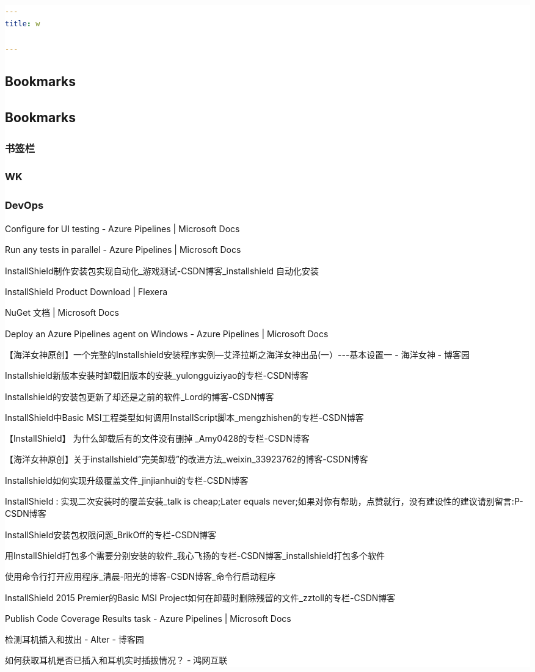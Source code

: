 ```yaml
---
title: w

---
```

 
## Bookmarks

## Bookmarks

### 书签栏

### WK

### DevOps

Configure for UI testing - Azure Pipelines | Microsoft Docs

Run any tests in parallel - Azure Pipelines | Microsoft Docs

InstallShield制作安装包实现自动化_游戏测试-CSDN博客_installshield 自动化安装

InstallShield Product Download | Flexera

NuGet 文档 | Microsoft Docs

Deploy an Azure Pipelines agent on Windows - Azure Pipelines | Microsoft Docs

【海洋女神原创】一个完整的Installshield安装程序实例—艾泽拉斯之海洋女神出品(一）---基本设置一 - 海洋女神 - 博客园

Installshield新版本安装时卸载旧版本的安装_yulongguiziyao的专栏-CSDN博客

Installshield的安装包更新了却还是之前的软件_Lord的博客-CSDN博客

InstallShield中Basic MSI工程类型如何调用InstallScript脚本_mengzhishen的专栏-CSDN博客

【InstallShield】 为什么卸载后有的文件没有删掉 _Amy0428的专栏-CSDN博客

【海洋女神原创】关于installshield“完美卸载”的改进方法_weixin_33923762的博客-CSDN博客

Installshield如何实现升级覆盖文件_jinjianhui的专栏-CSDN博客

InstallShield : 实现二次安装时的覆盖安装_talk is cheap;Later equals never;如果对你有帮助，点赞就行，没有建设性的建议请别留言:P-CSDN博客

InstallShield安装包权限问题_BrikOff的专栏-CSDN博客

用InstallShield打包多个需要分别安装的软件_我心飞扬的专栏-CSDN博客_installshield打包多个软件

使用命令行打开应用程序_清晨-阳光的博客-CSDN博客_命令行启动程序

InstallShield 2015 Premier的Basic MSI Project如何在卸载时删除残留的文件_zztoll的专栏-CSDN博客

Publish Code Coverage Results task - Azure Pipelines | Microsoft Docs

检测耳机插入和拔出 - Alter - 博客园

如何获取耳机是否已插入和耳机实时插拔情况？ - 鸿网互联
